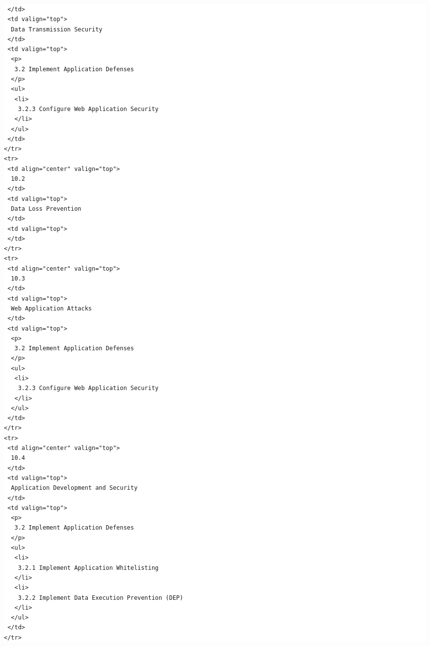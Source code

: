      </td>
     <td valign="top">
      Data Transmission Security
     </td>
     <td valign="top">
      <p>
       3.2 Implement Application Defenses
      </p>
      <ul>
       <li>
        3.2.3 Configure Web Application Security
       </li>
      </ul>
     </td>
    </tr>
    <tr>
     <td align="center" valign="top">
      10.2
     </td>
     <td valign="top">
      Data Loss Prevention
     </td>
     <td valign="top">
     </td>
    </tr>
    <tr>
     <td align="center" valign="top">
      10.3
     </td>
     <td valign="top">
      Web Application Attacks
     </td>
     <td valign="top">
      <p>
       3.2 Implement Application Defenses
      </p>
      <ul>
       <li>
        3.2.3 Configure Web Application Security
       </li>
      </ul>
     </td>
    </tr>
    <tr>
     <td align="center" valign="top">
      10.4
     </td>
     <td valign="top">
      Application Development and Security
     </td>
     <td valign="top">
      <p>
       3.2 Implement Application Defenses
      </p>
      <ul>
       <li>
        3.2.1 Implement Application Whitelisting
       </li>
       <li>
        3.2.2 Implement Data Execution Prevention (DEP)
       </li>
      </ul>
     </td>
    </tr>